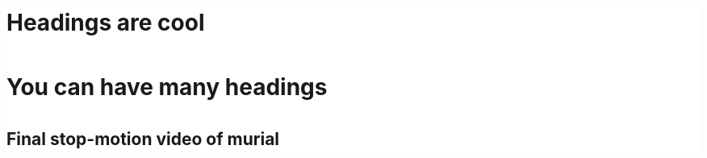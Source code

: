 

Headings are cool
======

You can have many headings
======

Final stop-motion video of murial
------


<div style="text-align: center; margin-bottom: 20px;">
  <video style="width: 95%; object-fit: cover; border: 5px solid rgb(184, 151, 255); border-radius: 5%;" controls controlslist="nodownload">
      <source src="/images/videos/stop_motion.mp4" type="video/mp4">
  </video>
</div>
